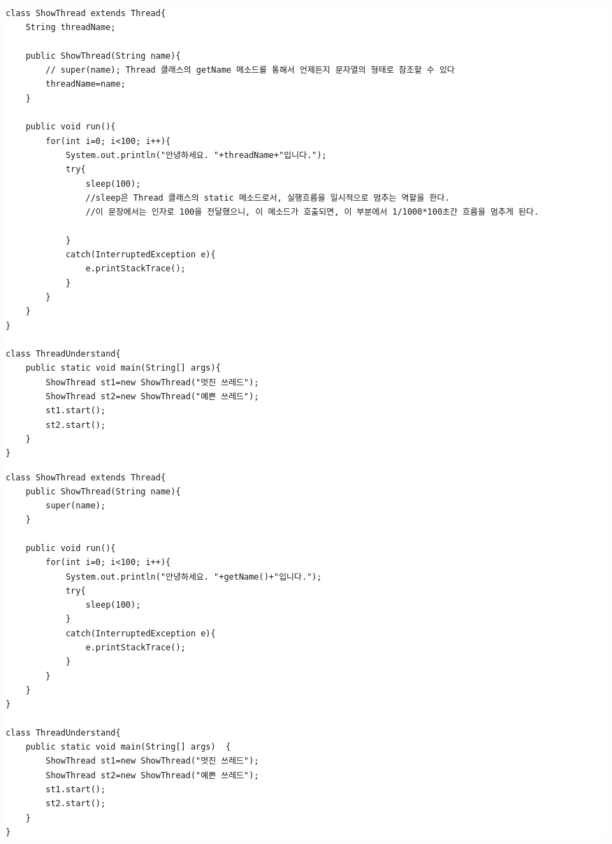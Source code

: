 ```
class ShowThread extends Thread{
	String threadName;
	
	public ShowThread(String name){
		// super(name); Thread 클래스의 getName 메소드를 통해서 언제든지 문자열의 형태로 참조할 수 있다
		threadName=name;
	}
	
	public void run(){
		for(int i=0; i<100; i++){
			System.out.println("안녕하세요. "+threadName+"입니다.");
			try{
				sleep(100);	
				//sleep은 Thread 클래스의 static 메소드로서, 실행흐름을 일시적으로 멈추는 역할을 한다.
				//이 문장에서는 인자로 100을 전달했으니, 이 메소드가 호출되면, 이 부분에서 1/1000*100초간 흐름을 멈추게 된다.

			}
			catch(InterruptedException e){
				e.printStackTrace();
			}
		}
	}
}

class ThreadUnderstand{
	public static void main(String[] args){
		ShowThread st1=new ShowThread("멋진 쓰레드");
		ShowThread st2=new ShowThread("예쁜 쓰레드");
		st1.start();
		st2.start();
	}
}
```

```
class ShowThread extends Thread{
	public ShowThread(String name){
		super(name);
	}
	
	public void run(){
		for(int i=0; i<100; i++){
			System.out.println("안녕하세요. "+getName()+"입니다.");
			try{
				sleep(100);
			}
			catch(InterruptedException e){
				e.printStackTrace();
			}
		}
	}
}

class ThreadUnderstand{
	public static void main(String[] args)	{
		ShowThread st1=new ShowThread("멋진 쓰레드");
		ShowThread st2=new ShowThread("예쁜 쓰레드");
		st1.start();
		st2.start();
	}
}
```
